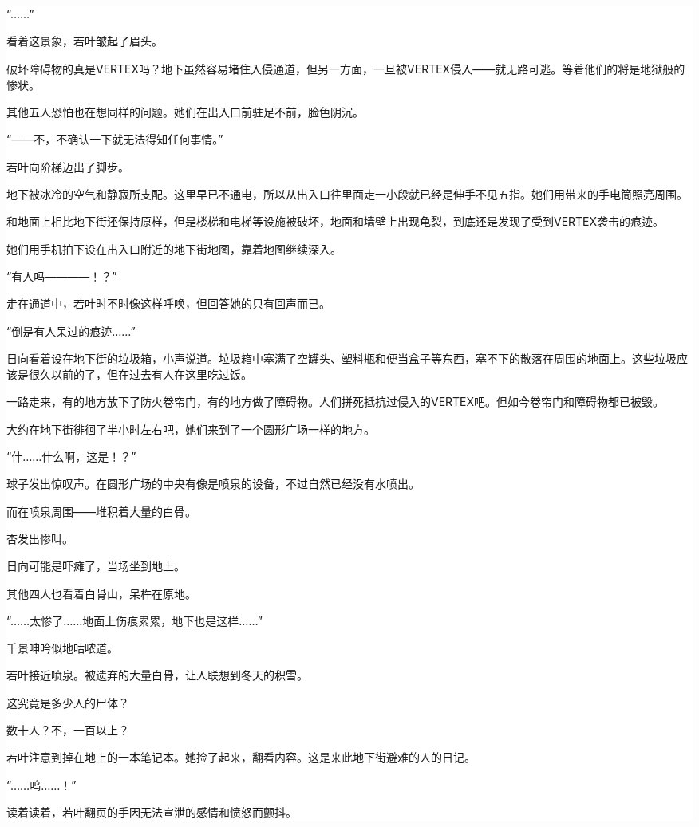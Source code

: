 “……”

看着这景象，若叶皱起了眉头。

破坏障碍物的真是VERTEX吗？地下虽然容易堵住入侵通道，但另一方面，一旦被VERTEX侵入——就无路可逃。等着他们的将是地狱般的惨状。

其他五人恐怕也在想同样的问题。她们在出入口前驻足不前，脸色阴沉。

“——不，不确认一下就无法得知任何事情。”

若叶向阶梯迈出了脚步。

地下被冰冷的空气和静寂所支配。这里早已不通电，所以从出入口往里面走一小段就已经是伸手不见五指。她们用带来的手电筒照亮周围。

和地面上相比地下街还保持原样，但是楼梯和电梯等设施被破坏，地面和墙壁上出现龟裂，到底还是发现了受到VERTEX袭击的痕迹。

她们用手机拍下设在出入口附近的地下街地图，靠着地图继续深入。

“有人吗————！？”

走在通道中，若叶时不时像这样呼唤，但回答她的只有回声而已。

“倒是有人呆过的痕迹……”

日向看着设在地下街的垃圾箱，小声说道。垃圾箱中塞满了空罐头、塑料瓶和便当盒子等东西，塞不下的散落在周围的地面上。这些垃圾应该是很久以前的了，但在过去有人在这里吃过饭。

一路走来，有的地方放下了防火卷帘门，有的地方做了障碍物。人们拼死抵抗过侵入的VERTEX吧。但如今卷帘门和障碍物都已被毁。

大约在地下街徘徊了半小时左右吧，她们来到了一个圆形广场一样的地方。

“什……什么啊，这是！？”

球子发出惊叹声。在圆形广场的中央有像是喷泉的设备，不过自然已经没有水喷出。

而在喷泉周围——堆积着大量的白骨。

杏发出惨叫。

日向可能是吓瘫了，当场坐到地上。

其他四人也看着白骨山，呆杵在原地。

“……太惨了……地面上伤痕累累，地下也是这样……”

千景呻吟似地咕哝道。

若叶接近喷泉。被遗弃的大量白骨，让人联想到冬天的积雪。

这究竟是多少人的尸体？

数十人？不，一百以上？

若叶注意到掉在地上的一本笔记本。她捡了起来，翻看内容。这是来此地下街避难的人的日记。

“……呜……！”

读着读着，若叶翻页的手因无法宣泄的感情和愤怒而颤抖。

